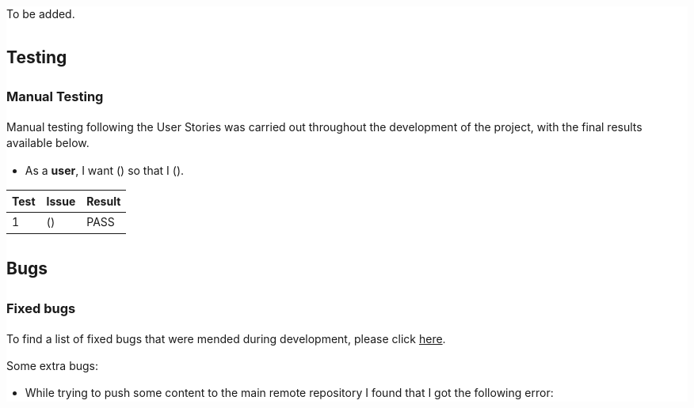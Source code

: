 To be added.

## **Testing**

### **Manual Testing**

Manual testing following the User Stories was carried out throughout the development of the project, with the final results available below.

- As a **user**, I want () so that I ().

| **Test** | Issue | Result |
| -------- | ----- | ------ |
| 1        | ()    | PASS   |

## **Bugs**

### **Fixed bugs**

To find a list of fixed bugs that were mended during development, please click [here](https://github.com/JWalshe86/2312-hackathon-team5/pulls?q=is%3Apr+is%3Aclosed+label%3Abug).

Some extra bugs:

* While trying to push some content to the main remote repository I found that I got the following error: